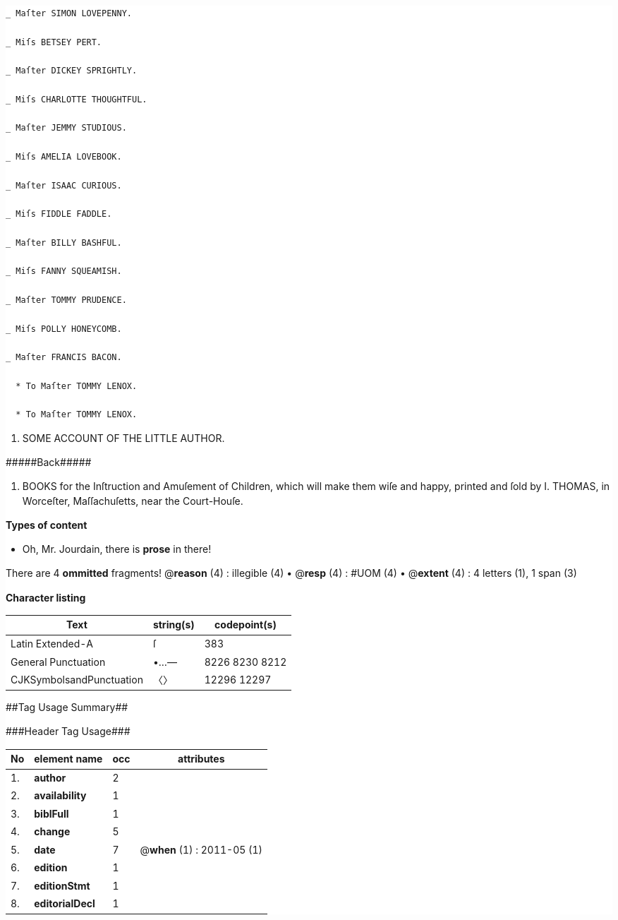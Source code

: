     _ Maſter SIMON LOVEPENNY.

    _ Miſs BETSEY PERT.

    _ Maſter DICKEY SPRIGHTLY.

    _ Miſs CHARLOTTE THOUGHTFUL.

    _ Maſter JEMMY STUDIOUS.

    _ Miſs AMELIA LOVEBOOK.

    _ Maſter ISAAC CURIOUS.

    _ Miſs FIDDLE FADDLE.

    _ Maſter BILLY BASHFUL.

    _ Miſs FANNY SQUEAMISH.

    _ Maſter TOMMY PRUDENCE.

    _ Miſs POLLY HONEYCOMB.

    _ Maſter FRANCIS BACON.

      * To Maſter TOMMY LENOX.

      * To Maſter TOMMY LENOX.

1. SOME ACCOUNT OF THE LITTLE AUTHOR.

#####Back#####

1. BOOKS for the Inſtruction and Amuſement of Children, which will make them wiſe and happy, printed and ſold by I. THOMAS, in Worceſter, Maſſachuſetts, near the Court-Houſe.

**Types of content**

  * Oh, Mr. Jourdain, there is **prose** in there!

There are 4 **ommitted** fragments! 
 @__reason__ (4) : illegible (4)  •  @__resp__ (4) : #UOM (4)  •  @__extent__ (4) : 4 letters (1), 1 span (3)

**Character listing**


|Text|string(s)|codepoint(s)|
|---|---|---|
|Latin Extended-A|ſ|383|
|General Punctuation|•…—|8226 8230 8212|
|CJKSymbolsandPunctuation|〈〉|12296 12297|

##Tag Usage Summary##

###Header Tag Usage###

|No|element name|occ|attributes|
|---|---|---|---|
|1.|__author__|2||
|2.|__availability__|1||
|3.|__biblFull__|1||
|4.|__change__|5||
|5.|__date__|7| @__when__ (1) : 2011-05 (1)|
|6.|__edition__|1||
|7.|__editionStmt__|1||
|8.|__editorialDecl__|1||